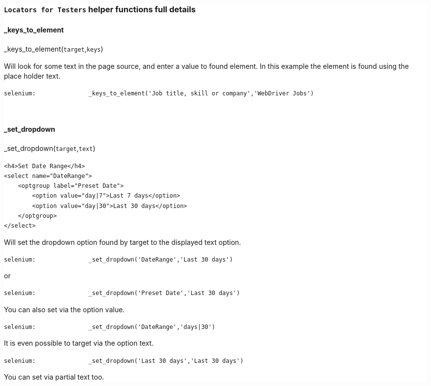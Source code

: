<a name="full_details"></a>

### `Locators for Testers` helper functions full details

<a name="_keys_to_element"></a>

#### \_keys_to_element

\_keys_to_element(`target`,`keys`)

Will look for some text in the page source, and enter a value to found element. In this example
the element is found using the place holder text.

```
selenium:               _keys_to_element('Job title, skill or company','WebDriver Jobs')
```

<br />

<a name="_set_dropdown"></a>

#### \_set_dropdown

\_set_dropdown(`target`,`text`)

```
<h4>Set Date Range</h4>
<select name="DateRange">
    <optgroup label="Preset Date">
        <option value="day|7">Last 7 days</option>
        <option value="day|30">Last 30 days</option>
    </optgroup>
</select>
```

Will set the dropdown option found by target to the displayed text option.

```
selenium:               _set_dropdown('DateRange','Last 30 days')
```

or

```
selenium:               _set_dropdown('Preset Date','Last 30 days')
```

You can also set via the option value.

```
selenium:               _set_dropdown('DateRange','days|30')
```

It is even possible to target via the option text.

```
selenium:               _set_dropdown('Last 30 days','Last 30 days')
```

You can set via partial text too.
